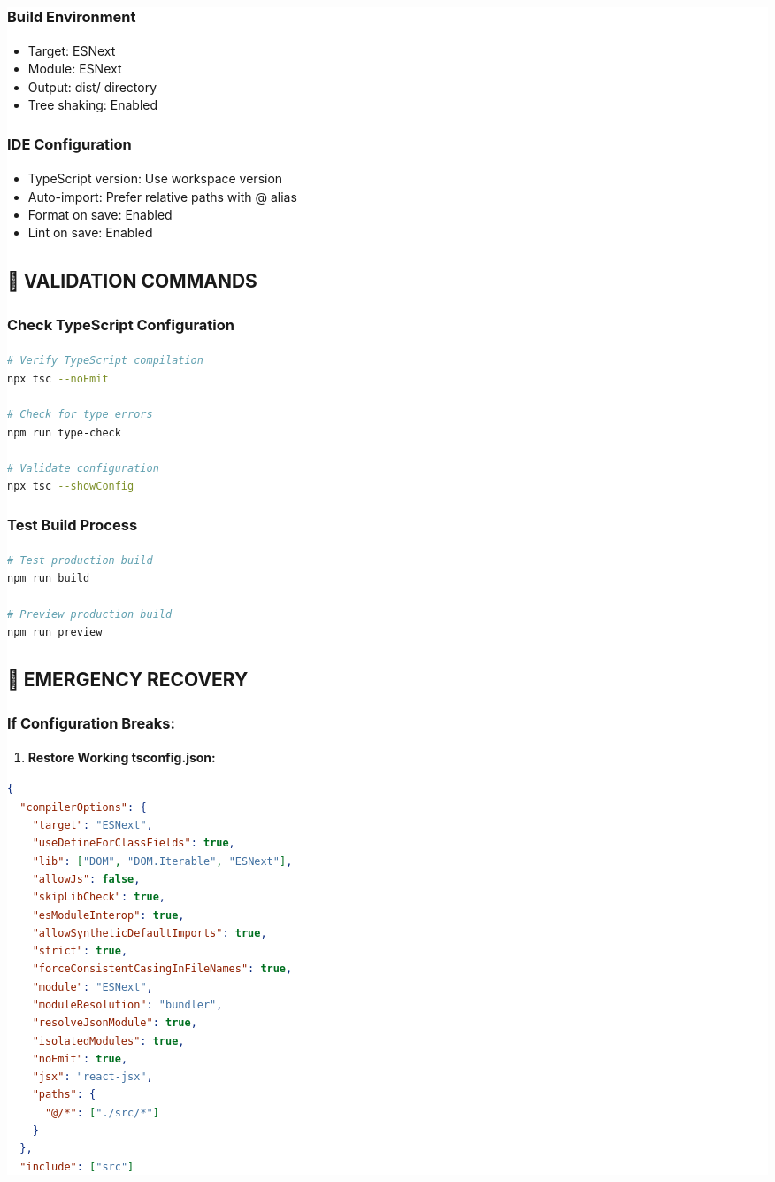 ### **Build Environment**
- Target: ESNext
- Module: ESNext
- Output: dist/ directory
- Tree shaking: Enabled

### **IDE Configuration**
- TypeScript version: Use workspace version
- Auto-import: Prefer relative paths with @ alias
- Format on save: Enabled
- Lint on save: Enabled

## 🎯 **VALIDATION COMMANDS**

### **Check TypeScript Configuration**
```bash
# Verify TypeScript compilation
npx tsc --noEmit

# Check for type errors
npm run type-check

# Validate configuration
npx tsc --showConfig
```

### **Test Build Process**
```bash
# Test production build
npm run build

# Preview production build
npm run preview
```

## 🚨 **EMERGENCY RECOVERY**

### **If Configuration Breaks:**
1. **Restore Working tsconfig.json:**
```json
{
  "compilerOptions": {
    "target": "ESNext",
    "useDefineForClassFields": true,
    "lib": ["DOM", "DOM.Iterable", "ESNext"],
    "allowJs": false,
    "skipLibCheck": true,
    "esModuleInterop": true,
    "allowSyntheticDefaultImports": true,
    "strict": true,
    "forceConsistentCasingInFileNames": true,
    "module": "ESNext",
    "moduleResolution": "bundler",
    "resolveJsonModule": true,
    "isolatedModules": true,
    "noEmit": true,
    "jsx": "react-jsx",
    "paths": {
      "@/*": ["./src/*"]
    }
  },
  "include": ["src"]
```